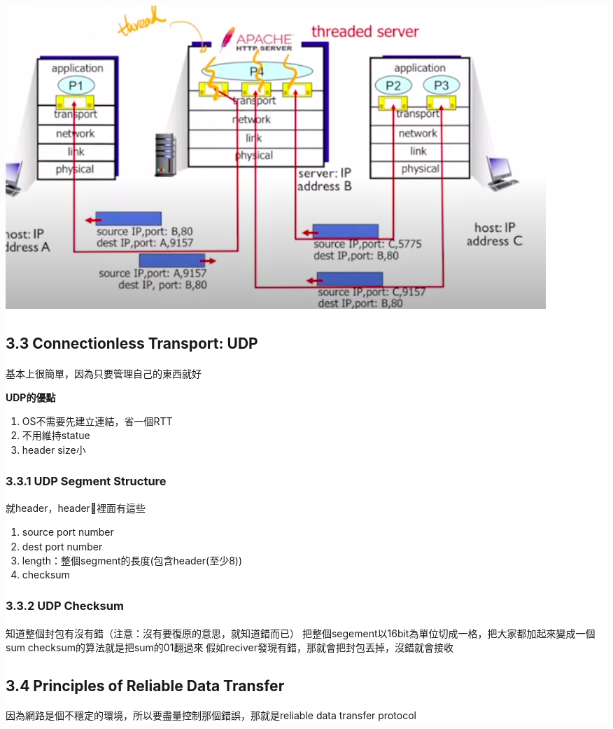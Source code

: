 ![圖片](figure/3_2-4.png)

## 3.3 Connectionless Transport: UDP
基本上很簡單，因為只要管理自己的東西就好

**UDP的優點**
1. OS不需要先建立連結，省一個RTT
2. 不用維持statue
3. header size小


### 3.3.1 UDP Segment Structure
就header，header裡面有這些

1. source port number
2. dest port number
3. length：整個segment的長度(包含header(至少8))
4. checksum

### 3.3.2 UDP Checksum

知道整個封包有沒有錯（注意：沒有要復原的意思，就知道錯而已）
把整個segement以16bit為單位切成一格，把大家都加起來變成一個sum 
checksum的算法就是把sum的01翻過來 
假如reciver發現有錯，那就會把封包丟掉，沒錯就會接收


## 3.4 Principles of Reliable Data Transfer
因為網路是個不穩定的環境，所以要盡量控制那個錯誤，那就是reliable data transfer protocol
